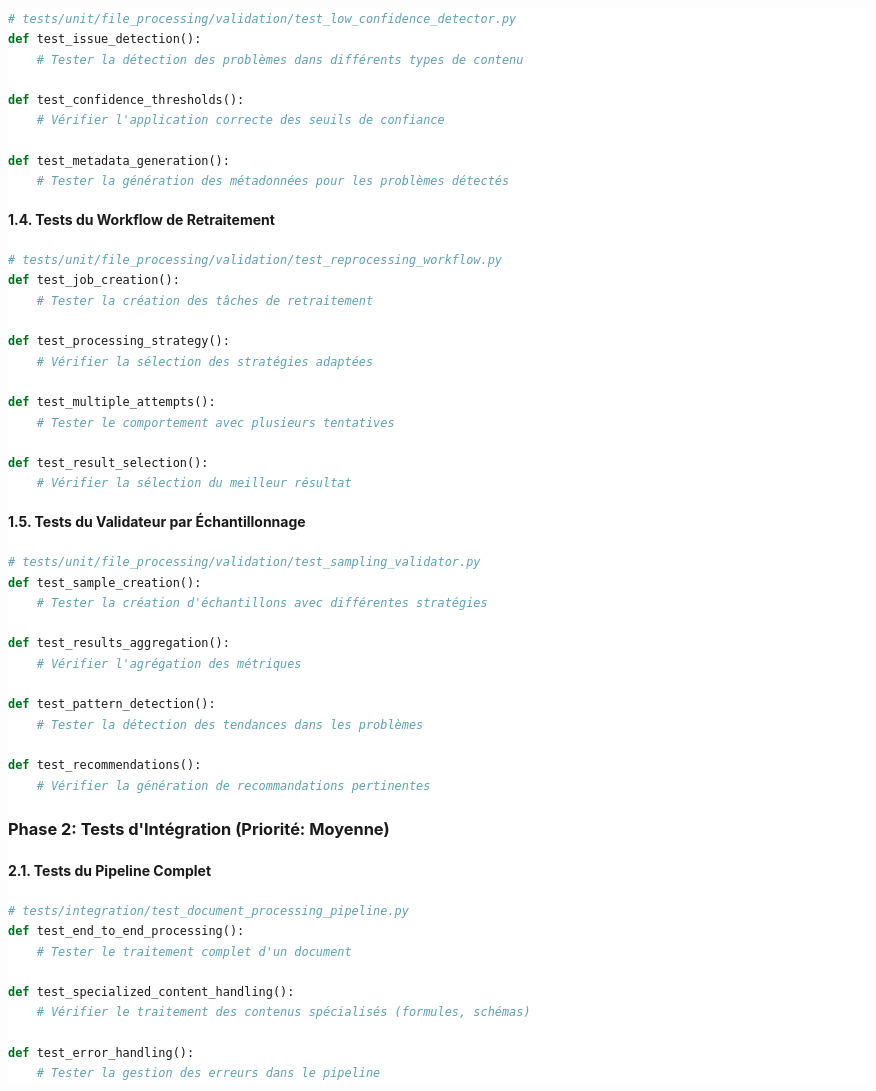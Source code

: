 ```python
# tests/unit/file_processing/validation/test_low_confidence_detector.py
def test_issue_detection():
    # Tester la détection des problèmes dans différents types de contenu
    
def test_confidence_thresholds():
    # Vérifier l'application correcte des seuils de confiance
    
def test_metadata_generation():
    # Tester la génération des métadonnées pour les problèmes détectés
```

#### 1.4. Tests du Workflow de Retraitement

```python
# tests/unit/file_processing/validation/test_reprocessing_workflow.py
def test_job_creation():
    # Tester la création des tâches de retraitement
    
def test_processing_strategy():
    # Vérifier la sélection des stratégies adaptées
    
def test_multiple_attempts():
    # Tester le comportement avec plusieurs tentatives
    
def test_result_selection():
    # Vérifier la sélection du meilleur résultat
```

#### 1.5. Tests du Validateur par Échantillonnage

```python
# tests/unit/file_processing/validation/test_sampling_validator.py
def test_sample_creation():
    # Tester la création d'échantillons avec différentes stratégies
    
def test_results_aggregation():
    # Vérifier l'agrégation des métriques
    
def test_pattern_detection():
    # Tester la détection des tendances dans les problèmes
    
def test_recommendations():
    # Vérifier la génération de recommandations pertinentes
```

### Phase 2: Tests d'Intégration (Priorité: Moyenne)

#### 2.1. Tests du Pipeline Complet

```python
# tests/integration/test_document_processing_pipeline.py
def test_end_to_end_processing():
    # Tester le traitement complet d'un document
    
def test_specialized_content_handling():
    # Vérifier le traitement des contenus spécialisés (formules, schémas)
    
def test_error_handling():
    # Tester la gestion des erreurs dans le pipeline
```
